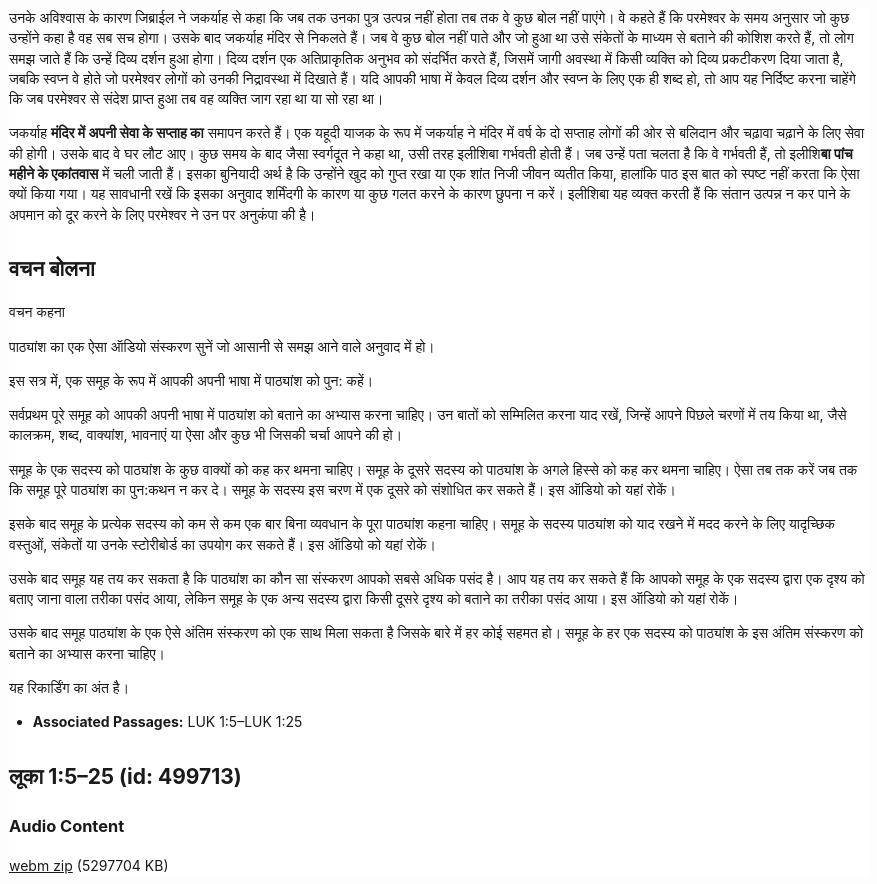 उनके अविश्वास के कारण जिब्राईल ने जकर्याह से कहा कि जब तक उनका पुत्र उत्पन्न नहीं होता तब तक वे कुछ बोल नहीं पाएंगे। वे कहते हैं कि परमेश्वर के समय अनुसार जो कुछ उन्होंने कहा है वह सब सच होगा। उसके बाद जकर्याह मंदिर से निकलते हैं। जब वे कुछ बोल नहीं पाते और जो हुआ था उसे संकेतों के माध्यम से बताने की कोशिश करते हैं, तो लोग समझ जाते हैं कि उन्हें दिव्य दर्शन हुआ होगा। दिव्य दर्शन एक अतिप्राकृतिक अनुभव को संदर्भित करते हैं, जिसमें जागी अवस्था में किसी व्यक्ति को दिव्य प्रकटीकरण दिया जाता है, जबकि स्वप्न वे होते जो परमेश्वर लोगों को उनकी निद्रावस्था में दिखाते हैं। यदि आपकी भाषा में केवल दिव्य दर्शन और स्वप्न के लिए एक ही शब्द हो, तो आप यह निर्दिष्ट करना चाहेंगे कि जब परमेश्वर से संदेश प्राप्त हुआ तब वह व्यक्ति जाग रहा था या सो रहा था।

जकर्याह **मंदिर में अपनी सेवा के सप्ताह का** समापन करते हैं। एक यहूदी याजक के रूप में जकर्याह ने मंदिर में वर्ष के दो सप्ताह लोगों की ओर से बलिदान और चढ़ावा चढ़ाने के लिए सेवा की होगी। उसके बाद वे घर लौट आए। कुछ समय के बाद जैसा स्वर्गदूत ने कहा था, उसी तरह इलीशिबा गर्भवती होती हैं। जब उन्हें पता चलता है कि वे गर्भवती हैं, तो इलीशि**बा पांच महीने के एकांतवास** में चली जाती हैं। इसका बुनियादी अर्थ है कि उन्होंने खुद को गुप्त रखा या एक शांत निजी जीवन व्यतीत किया, हालांकि पाठ इस बात को स्पष्ट नहीं करता कि ऐसा क्यों किया गया। यह सावधानी रखें कि इसका अनुवाद शर्मिंदगी के कारण या कुछ गलत करने के कारण छुपना न करें। इलीशिबा यह व्यक्त करती हैं कि संतान उत्पन्न न कर पाने के अपमान को दूर करने के लिए परमेश्वर ने उन पर अनुकंपा की है।

वचन बोलना
---------

वचन कहना

पाठ्यांश का एक ऐसा ऑडियो संस्करण सुनें जो आसानी से समझ आने वाले अनुवाद में हो।

इस सत्र में, एक समूह के रूप में आपकी अपनी भाषा में पाठ्यांश को पुन: कहें।

सर्वप्रथम पूरे समूह को आपकी अपनी भाषा में पाठ्यांश को बताने का अभ्यास करना चाहिए। उन बातों को सम्मिलित करना याद रखें, जिन्हें आपने पिछले चरणों में तय किया था, जैसे कालक्रम, शब्द, वाक्यांश, भावनाएं या ऐसा और कुछ भी जिसकी चर्चा आपने की हो।

समूह के एक सदस्य को पाठ्यांश के कुछ वाक्यों को कह कर थमना चाहिए। समूह के दूसरे सदस्य को पाठ्यांश के अगले हिस्से को कह कर थमना चाहिए। ऐसा तब तक करें जब तक कि समूह पूरे पाठ्यांश का पुन:कथन न कर दे। समूह के सदस्य इस चरण में एक दूसरे को संशोधित कर सकते हैं। इस ऑडियो को यहां रोकें।

इसके बाद समूह के प्रत्येक सदस्य को कम से कम एक बार बिना व्यवधान के पूरा पाठ्यांश कहना चाहिए। समूह के सदस्य पाठ्यांश को याद रखने में मदद करने के लिए यादृच्छिक वस्तुओं, संकेतों या उनके स्टोरीबोर्ड का उपयोग कर सकते हैं। इस ऑडियो को यहां रोकें।

उसके बाद समूह यह तय कर सकता है कि पाठ्यांश का कौन सा संस्करण आपको सबसे अधिक पसंद है। आप यह तय कर सकते हैं कि आपको समूह के एक सदस्य द्वारा एक दृश्य को बताए जाना वाला तरीका पसंद आया, लेकिन समूह के एक अन्य सदस्य द्वारा किसी दूसरे दृश्य को बताने का तरीका पसंद आया। इस ऑडियो को यहां रोकें।

उसके बाद समूह पाठ्यांश के एक ऐसे अंतिम संस्करण को एक साथ मिला सकता है जिसके बारे में हर कोई सहमत हो। समूह के हर एक सदस्य को पाठ्यांश के इस अंतिम संस्करण को बताने का अभ्यास करना चाहिए।

यह रिकार्डिंग का अंत है।

* **Associated Passages:** LUK 1:5–LUK 1:25

## लूका 1:5–25 (id: 499713)

### Audio Content

[webm zip](https://cdn.aquifer.bible/aquifer-content/resources/FIA/HIN/audio/webm/HIN_FIA_043_LUK_001_005_WEBM.zip) (5297704 KB)
